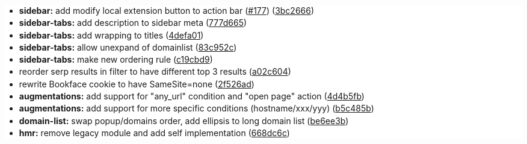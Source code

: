 * **sidebar:** add modify local extension button to action bar ([#177](https://github.com/lumosbrowser/lumos-extension/issues/177)) ([3bc2666](https://github.com/lumosbrowser/lumos-extension/commit/3bc2666338cc7eedd92daddb30b5c82401007979))
* **sidebar-tabs:** add description to sidebar meta ([777d665](https://github.com/lumosbrowser/lumos-extension/commit/777d6657a6febd176a467e6a77b1de76fcc215bf))
* **sidebar-tabs:** add wrapping to titles ([4defa01](https://github.com/lumosbrowser/lumos-extension/commit/4defa01e83ee859894f8d96cb2f23883761ddd74))
* **sidebar-tabs:** allow unexpand of domainlist ([83c952c](https://github.com/lumosbrowser/lumos-extension/commit/83c952cb5aeb7b98ac1c9b75f38fbf977127a878))
* **sidebar-tabs:** make new ordering rule ([c19cbd9](https://github.com/lumosbrowser/lumos-extension/commit/c19cbd9de0741eb02780a570ddd178cbee04291e))
* reorder serp results in filter to have different top 3 results ([a02c604](https://github.com/lumosbrowser/lumos-extension/commit/a02c604435da71dff05c267df9997022af0ac836))
* rewrite Bookface cookie to have SameSite=none ([2f526ad](https://github.com/lumosbrowser/lumos-extension/commit/2f526adac7aa30d163a924e464b0279306403c42))
* **augmentations:** add support for "any_url" condition and "open page" action ([4d4b5fb](https://github.com/lumosbrowser/lumos-extension/commit/4d4b5fbd586e3e430851b2437acaaadbd44cd9af))
* **augmentations:** add support for more specific conditions (hostname/xxx/yyy) ([b5c485b](https://github.com/lumosbrowser/lumos-extension/commit/b5c485b396a3e285ebfa5faa17abdf70de2735ae))
* **domain-list:** swap popup/domains order, add ellipsis to long domain list ([be6ee3b](https://github.com/lumosbrowser/lumos-extension/commit/be6ee3bb2ba9cb7c33b068b4534313b0d22699f0))
* **hmr:** remove legacy module and add self implementation ([668dc6c](https://github.com/lumosbrowser/lumos-extension/commit/668dc6c2c321cef236eb00f9e18f329f469ea9aa))
